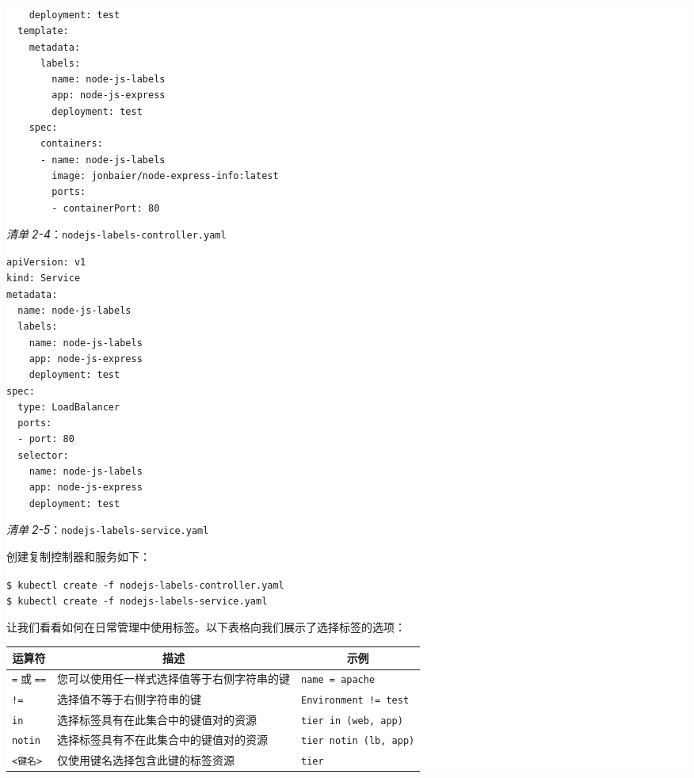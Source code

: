 ```
    deployment: test 
  template: 
    metadata: 
      labels: 
        name: node-js-labels 
        app: node-js-express 
        deployment: test 
    spec: 
      containers: 
      - name: node-js-labels 
        image: jonbaier/node-express-info:latest 
        ports: 
        - containerPort: 80

```

*清单 2-4*：`nodejs-labels-controller.yaml`

```
apiVersion: v1 
kind: Service 
metadata: 
  name: node-js-labels 
  labels: 
    name: node-js-labels 
    app: node-js-express 
    deployment: test 
spec: 
  type: LoadBalancer 
  ports: 
  - port: 80 
  selector: 
    name: node-js-labels 
    app: node-js-express 
    deployment: test

```

*清单 2-5*：`nodejs-labels-service.yaml`

创建复制控制器和服务如下：

```
$ kubectl create -f nodejs-labels-controller.yaml
$ kubectl create -f nodejs-labels-service.yaml

```

让我们看看如何在日常管理中使用标签。以下表格向我们展示了选择标签的选项：

| **运算符** | **描述** | **示例** |
| --- | --- | --- |
| `=` 或 `==` | 您可以使用任一样式选择值等于右侧字符串的键 | `name = apache` |
| `!=` | 选择值不等于右侧字符串的键 | `Environment != test` |
| `in` | 选择标签具有在此集合中的键值对的资源 | `tier in (web, app)` |
| `notin` | 选择标签具有不在此集合中的键值对的资源 | `tier notin (lb, app)` |
| `<键名>` | 仅使用键名选择包含此键的标签资源 | `tier` |
